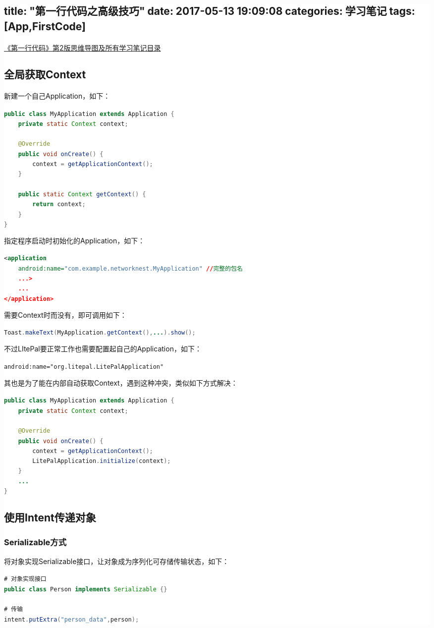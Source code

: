 title: "第一行代码之高级技巧"
date: 2017-05-13 19:09:08
categories: 学习笔记
tags: [App,FirstCode]
---
[《第一行代码》第2版思维导图及所有学习笔记目录](http://huaqianlee.github.io/2017/03/24/FirstCode/The-departure-of-FirstCode-learning-notes/)

## 全局获取Context
新建一个自己Application，如下：
```java
public class MyApplication extends Application {
    private static Context context;
    
    @Override
    public void onCreate() {
        context = getApplicationContext();
    }
    
    public static Context getContext() {
        return context;
    }
}
```

指定程序启动时初始化的Application，如下：
```xml
<application
    android:name="com.example.networknest.MyApplication" //完整的包名
    ...>
    ...
</application>    
```
需要Context时而没有，即可调用如下：
```java
Toast.makeText(MyApplication.getContext(),...).show();
```
不过LItePal要正常工作也需要配置起自己的Application，如下：
```xml
android:name="org.litepal.LitePalApplication"
```
其也是为了能在内部自动获取Context，遇到这种冲突，类似如下方式解决：
```java
public class MyApplication extends Application {
    private static Context context;
    
    @Override
    public void onCreate() {
        context = getApplicationContext();
        LitePalApplication.initialize(context);
    }
    ...
}
```
## 使用Intent传递对象
### Serializable方式
将对象实现Serializable接口，让对象成为序列化可存储传输状态，如下：
```java
# 对象实现接口
public class Person implements Serializable {}

# 传输
intent.putExtra("person_data",person);

```